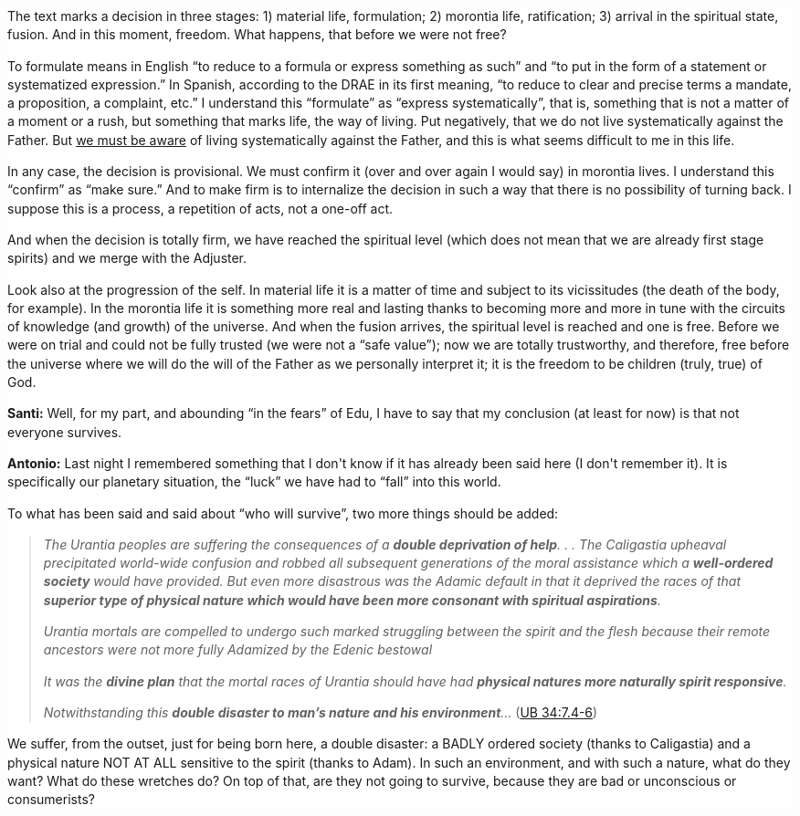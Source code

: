 The text marks a decision in three stages: 1) material life, formulation; 2) morontia life, ratification; 3) arrival in the spiritual state, fusion. And in this moment, freedom. What happens, that before we were not free?

To formulate means in English “to reduce to a formula or express something as such” and “to put in the form of a statement or systematized expression.” In Spanish, according to the DRAE in its first meaning, “to reduce to clear and precise terms a mandate, a proposition, a complaint, etc.” I understand this “formulate” as “express systematically”, that is, something that is not a matter of a moment or a rush, but something that marks life, the way of living. Put negatively, that we do not live systematically against the Father. But <ins>we must be aware</ins> of living systematically against the Father, and this is what seems difficult to me in this life.

In any case, the decision is provisional. We must confirm it (over and over again I would say) in morontia lives. I understand this “confirm” as “make sure.” And to make firm is to internalize the decision in such a way that there is no possibility of turning back. I suppose this is a process, a repetition of acts, not a one-off act.

And when the decision is totally firm, we have reached the spiritual level (which does not mean that we are already first stage spirits) and we merge with the Adjuster.

Look also at the progression of the self. In material life it is a matter of time and subject to its vicissitudes (the death of the body, for example). In the morontia life it is something more real and lasting thanks to becoming more and more in tune with the circuits of knowledge (and growth) of the universe. And when the fusion arrives, the spiritual level is reached and one is free. Before we were on trial and could not be fully trusted (we were not a “safe value”); now we are totally trustworthy, and therefore, free before the universe where we will do the will of the Father as we personally interpret it; it is the freedom to be children (truly, true) of God.

**Santi:** Well, for my part, and abounding “in the fears” of Edu, I have to say that my conclusion (at least for now) is that not everyone survives.

**Antonio:** Last night I remembered something that I don't know if it has already been said here (I don't remember it). It is specifically our planetary situation, the “luck” we have had to “fall” into this world.

To what has been said and said about “who will survive”, two more things should be added:

> _The Urantia peoples are suffering the consequences of a ***double deprivation of help***. . . The Caligastia upheaval precipitated world-wide confusion and robbed all subsequent generations of the moral assistance which a ***well-ordered society*** would have provided. But even more disastrous was the Adamic default in that it deprived the races of that ***superior type of physical nature which would have been more consonant with spiritual aspirations***._ 
> 
> _Urantia mortals are compelled to undergo such marked struggling between the spirit and the flesh because their remote ancestors were not more fully Adamized by the Edenic bestowal_
> 
> _It was the ***divine plan*** that the mortal races of Urantia should have had ***physical natures more naturally spirit responsive***._
> 
> _Notwithstanding this ***double disaster to man’s nature and his environment***..._ (<a id="a198_87"></a>[UB 34:7.4-6](/en/The_Urantia_Book/34#p7_4))

We suffer, from the outset, just for being born here, a double disaster: a BADLY ordered society (thanks to Caligastia) and a physical nature NOT AT ALL sensitive to the spirit (thanks to Adam). In such an environment, and with such a nature, what do they want? What do these wretches do? On top of that, are they not going to survive, because they are bad or unconscious or consumerists?
